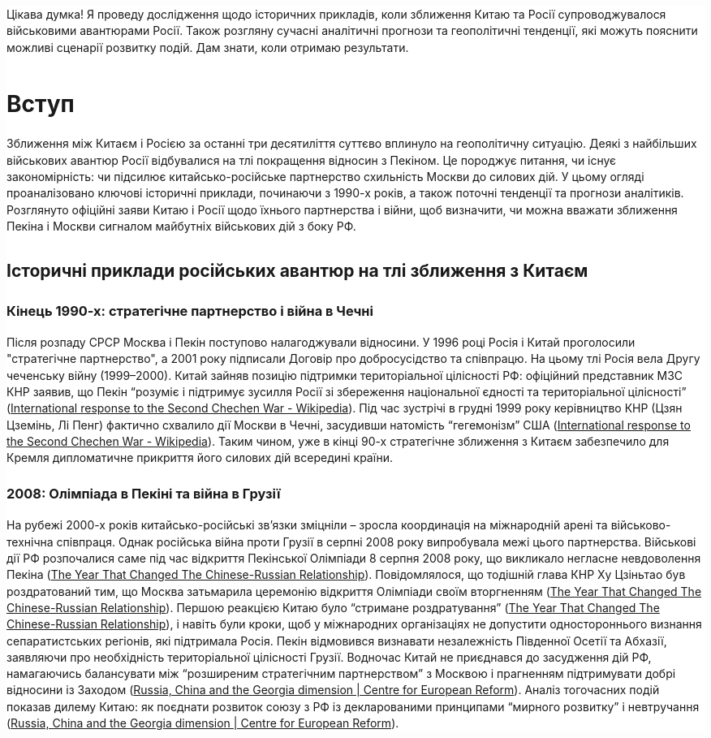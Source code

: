 Цікава думка! Я проведу дослідження щодо історичних прикладів, коли зближення Китаю та Росії супроводжувалося військовими авантюрами Росії. Також розгляну сучасні аналітичні прогнози та геополітичні тенденції, які можуть пояснити можливі сценарії розвитку подій. Дам знати, коли отримаю результати.

# **Вступ**

Зближення між Китаєм і Росією за останні три десятиліття суттєво вплинуло на геополітичну ситуацію. Деякі з найбільших військових авантюр Росії відбувалися на тлі покращення відносин з Пекіном. Це породжує питання, чи існує закономірність: чи підсилює китайсько-російське партнерство схильність Москви до силових дій. У цьому огляді проаналізовано ключові історичні приклади, починаючи з 1990-х років, а також поточні тенденції та прогнози аналітиків. Розглянуто офіційні заяви Китаю і Росії щодо їхнього партнерства і війни, щоб визначити, чи можна вважати зближення Пекіна і Москви сигналом майбутніх військових дій з боку РФ.

## **Історичні приклади російських авантюр на тлі зближення з Китаєм**

### **Кінець 1990-х: стратегічне партнерство і війна в Чечні**

Після розпаду СРСР Москва і Пекін поступово налагоджували відносини. У 1996 році Росія і Китай проголосили "стратегічне партнерство", а 2001 року підписали Договір про добросусідство та співпрацю. На цьому тлі Росія вела Другу чеченську війну (1999–2000). Китай зайняв позицію підтримки територіальної цілісності РФ: офіційний представник МЗС КНР заявив, що Пекін “розуміє і підтримує зусилля Росії зі збереження національної єдності та територіальної цілісності” ([International response to the Second Chechen War - Wikipedia](https://en.wikipedia.org/wiki/International_response_to_the_Second_Chechen_War#:~:text=Yeltsin%20and%20President%20of%20the,6)). Під час зустрічі в грудні 1999 року керівництво КНР (Цзян Цземінь, Лі Пенг) фактично схвалило дії Москви в Чечні, засудивши натомість “гегемонізм” США ([International response to the Second Chechen War - Wikipedia](https://en.wikipedia.org/wiki/International_response_to_the_Second_Chechen_War#:~:text=Yeltsin%20and%20President%20of%20the,6)). Таким чином, уже в кінці 90-х стратегічне зближення з Китаєм забезпечило для Кремля дипломатичне прикриття його силових дій всередині країни.

### **2008: Олімпіада в Пекіні та війна в Грузії**

На рубежі 2000-х років китайсько-російські зв’язки зміцніли – зросла координація на міжнародній арені та військово-технічна співпраця. Однак російська війна проти Грузії в серпні 2008 року випробувала межі цього партнерства. Військові дії РФ розпочалися саме під час відкриття Пекінської Олімпіади 8 серпня 2008 року, що викликало негласне невдоволення Пекіна ([The Year That Changed The Chinese-Russian Relationship](https://www.rferl.org/a/russia-china-relations-future-ukraine-war-sanctions-partnership/32202136.html#:~:text=As%20Russian%20tanks%20rolled%20into,was%20one%20of%20quiet%20irritation)). Повідомлялося, що тодішній глава КНР Ху Цзіньтао був роздратований тим, що Москва затьмарила церемонію відкриття Олімпіади своїм вторгненням ([The Year That Changed The Chinese-Russian Relationship](https://www.rferl.org/a/russia-china-relations-future-ukraine-war-sanctions-partnership/32202136.html#:~:text=As%20Russian%20tanks%20rolled%20into,was%20one%20of%20quiet%20irritation)). Першою реакцією Китаю було “стримане роздратування” ([The Year That Changed The Chinese-Russian Relationship](https://www.rferl.org/a/russia-china-relations-future-ukraine-war-sanctions-partnership/32202136.html#:~:text=As%20Russian%20tanks%20rolled%20into,was%20one%20of%20quiet%20irritation)), і навіть були кроки, щоб у міжнародних організаціях не допустити одностороннього визнання сепаратистських регіонів, які підтримала Росія. Пекін відмовився визнавати незалежність Південної Осетії та Абхазії, заявляючи про необхідність територіальної цілісності Грузії. Водночас Китай не приєднався до засудження дій РФ, намагаючись балансувати між “розширеним стратегічним партнерством” з Москвою і прагненням підтримувати добрі відносини із Заходом ([Russia, China and the Georgia dimension | Centre for European Reform](https://www.cer.eu/publications/archive/bulletin-article/2008/russia-china-and-georgia-dimension#:~:text=Initially%2C%20the%20Chinese%20reaction%20was,world%E2%80%99%20has%20resulted%20in%20unprecedented)). Аналіз тогочасних подій показав дилему Китаю: як поєднати розвиток союзу з РФ із декларованими принципами “мирного розвитку” і невтручання ([Russia, China and the Georgia dimension | Centre for European Reform](https://www.cer.eu/publications/archive/bulletin-article/2008/russia-china-and-georgia-dimension#:~:text=Initially%2C%20the%20Chinese%20reaction%20was,world%E2%80%99%20has%20resulted%20in%20unprecedented)).
